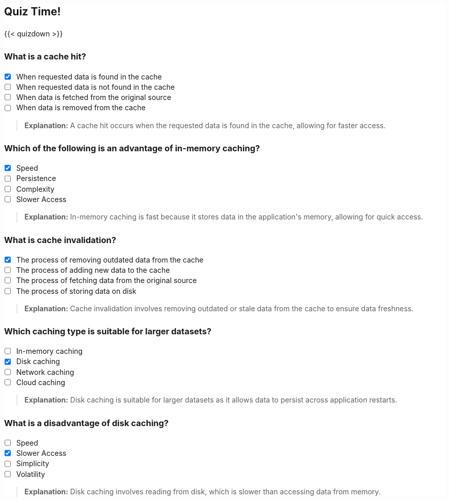 ## Quiz Time!

{{< quizdown >}}

### What is a cache hit?

- [x] When requested data is found in the cache
- [ ] When requested data is not found in the cache
- [ ] When data is fetched from the original source
- [ ] When data is removed from the cache

> **Explanation:** A cache hit occurs when the requested data is found in the cache, allowing for faster access.

### Which of the following is an advantage of in-memory caching?

- [x] Speed
- [ ] Persistence
- [ ] Complexity
- [ ] Slower Access

> **Explanation:** In-memory caching is fast because it stores data in the application's memory, allowing for quick access.

### What is cache invalidation?

- [x] The process of removing outdated data from the cache
- [ ] The process of adding new data to the cache
- [ ] The process of fetching data from the original source
- [ ] The process of storing data on disk

> **Explanation:** Cache invalidation involves removing outdated or stale data from the cache to ensure data freshness.

### Which caching type is suitable for larger datasets?

- [ ] In-memory caching
- [x] Disk caching
- [ ] Network caching
- [ ] Cloud caching

> **Explanation:** Disk caching is suitable for larger datasets as it allows data to persist across application restarts.

### What is a disadvantage of disk caching?

- [ ] Speed
- [x] Slower Access
- [ ] Simplicity
- [ ] Volatility

> **Explanation:** Disk caching involves reading from disk, which is slower than accessing data from memory.
